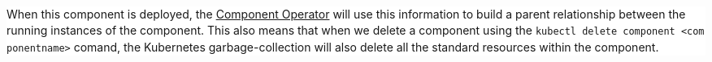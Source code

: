 When this component is deployed, the [Component Operator](https://github.com/tmforum-rand/oda-component-definitions/tree/master/controllers/componentOperator) will use this information to build a parent relationship between the running instances of the component. This also means that when we delete a component using the `kubectl delete component <componentname>` comand, the Kubernetes garbage-collection will also delete all the standard resources within the component.
